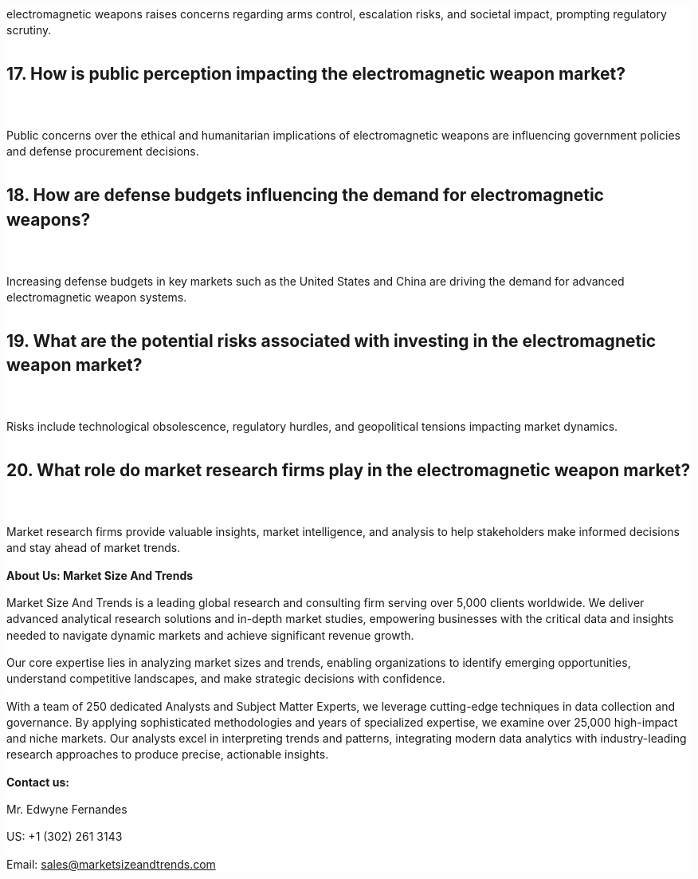 electromagnetic weapons raises concerns regarding arms control, escalation risks, and societal impact, prompting regulatory scrutiny.</p><h2>17. How is public perception impacting the electromagnetic weapon market?</h2><p>&nbsp;</p><p>Public concerns over the ethical and humanitarian implications of electromagnetic weapons are influencing government policies and defense procurement decisions.</p><h2>18. How are defense budgets influencing the demand for electromagnetic weapons?</h2><p>&nbsp;</p><p>Increasing defense budgets in key markets such as the United States and China are driving the demand for advanced electromagnetic weapon systems.</p><h2>19. What are the potential risks associated with investing in the electromagnetic weapon market?</h2><p>&nbsp;</p><p>Risks include technological obsolescence, regulatory hurdles, and geopolitical tensions impacting market dynamics.</p><h2>20. What role do market research firms play in the electromagnetic weapon market?</h2><p>&nbsp;</p><p>Market research firms provide valuable insights, market intelligence, and analysis to help stakeholders make informed decisions and stay ahead of market trends.</p></body></html></p><p><strong>About Us:&nbsp;Market Size And Trends</strong></p><p>Market Size And Trends&nbsp;is a leading global research and consulting firm serving over 5,000 clients worldwide. We deliver advanced analytical research solutions and in-depth market studies, empowering businesses with the critical data and insights needed to navigate dynamic markets and achieve significant revenue growth.</p><p>Our core expertise lies in analyzing market sizes and trends, enabling organizations to identify emerging opportunities, understand competitive landscapes, and make strategic decisions with confidence.</p><p>With a team of 250 dedicated Analysts and Subject Matter Experts, we leverage cutting-edge techniques in data collection and governance. By applying sophisticated methodologies and years of specialized expertise, we examine over 25,000 high-impact and niche markets. Our analysts excel in interpreting trends and patterns, integrating modern data analytics with industry-leading research approaches to produce precise, actionable insights.</p><p><strong>Contact us:</strong></p><p>Mr. Edwyne Fernandes</p><p>US: +1 (302) 261 3143</p><p>Email: <a href="mailto:sales@marketsizeandtrends.com">sales@marketsizeandtrends.com</a>&nbsp;</p>
